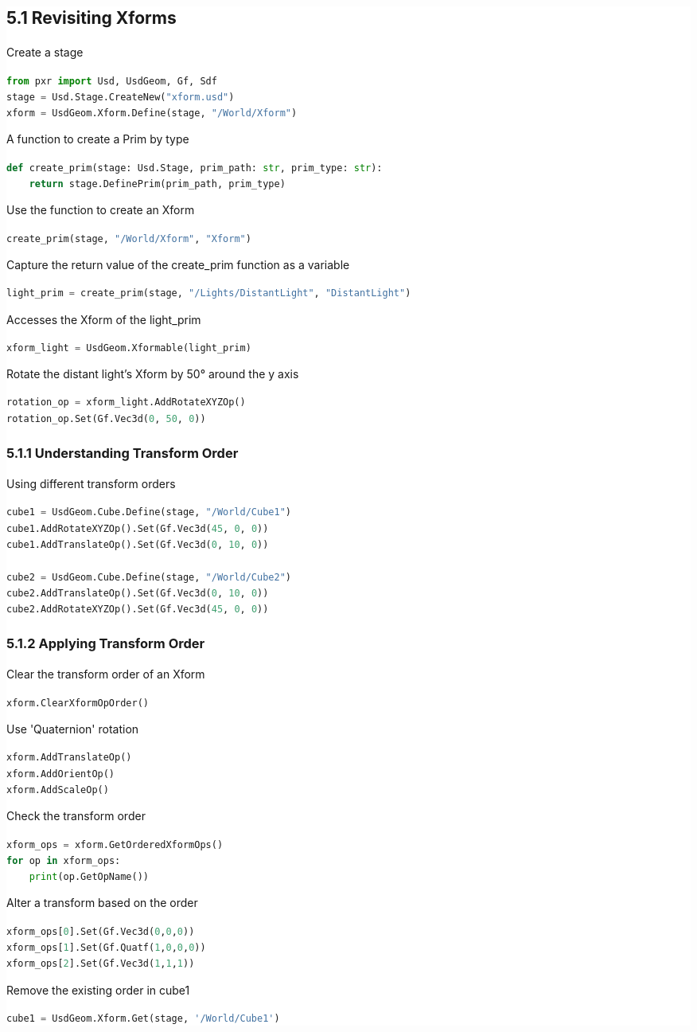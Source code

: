 ## 5.1 Revisiting Xforms
Create a stage
```python
from pxr import Usd, UsdGeom, Gf, Sdf
stage = Usd.Stage.CreateNew("xform.usd")
xform = UsdGeom.Xform.Define(stage, "/World/Xform")
```
A function to create a Prim by type 
```python
def create_prim(stage: Usd.Stage, prim_path: str, prim_type: str):    
    return stage.DefinePrim(prim_path, prim_type)    
```
Use the function to create an Xform
```python
create_prim(stage, "/World/Xform", "Xform")
```
Capture the return value of the create_prim function as a variable
```python
light_prim = create_prim(stage, "/Lights/DistantLight", "DistantLight") 
```
Accesses the Xform of the light_prim
```python
xform_light = UsdGeom.Xformable(light_prim)
```
Rotate the distant light’s Xform by 50° around the y axis
```python
rotation_op = xform_light.AddRotateXYZOp()   
rotation_op.Set(Gf.Vec3d(0, 50, 0))    
```
### 5.1.1 Understanding Transform Order
Using different transform orders
```python
cube1 = UsdGeom.Cube.Define(stage, "/World/Cube1") 
cube1.AddRotateXYZOp().Set(Gf.Vec3d(45, 0, 0)) 
cube1.AddTranslateOp().Set(Gf.Vec3d(0, 10, 0))

cube2 = UsdGeom.Cube.Define(stage, "/World/Cube2")
cube2.AddTranslateOp().Set(Gf.Vec3d(0, 10, 0))
cube2.AddRotateXYZOp().Set(Gf.Vec3d(45, 0, 0))
```
### 5.1.2 Applying Transform Order
Clear the transform order of an Xform
```python
xform.ClearXformOpOrder()
```
Use 'Quaternion' rotation
```python
xform.AddTranslateOp()
xform.AddOrientOp()   
xform.AddScaleOp()    
```
Check the transform order 
```python
xform_ops = xform.GetOrderedXformOps()    
for op in xform_ops:
    print(op.GetOpName())    
```
Alter a transform based on the order
```python
xform_ops[0].Set(Gf.Vec3d(0,0,0))   
xform_ops[1].Set(Gf.Quatf(1,0,0,0)) 
xform_ops[2].Set(Gf.Vec3d(1,1,1))   
```
Remove the existing order in cube1 
```python 
cube1 = UsdGeom.Xform.Get(stage, '/World/Cube1')    
```